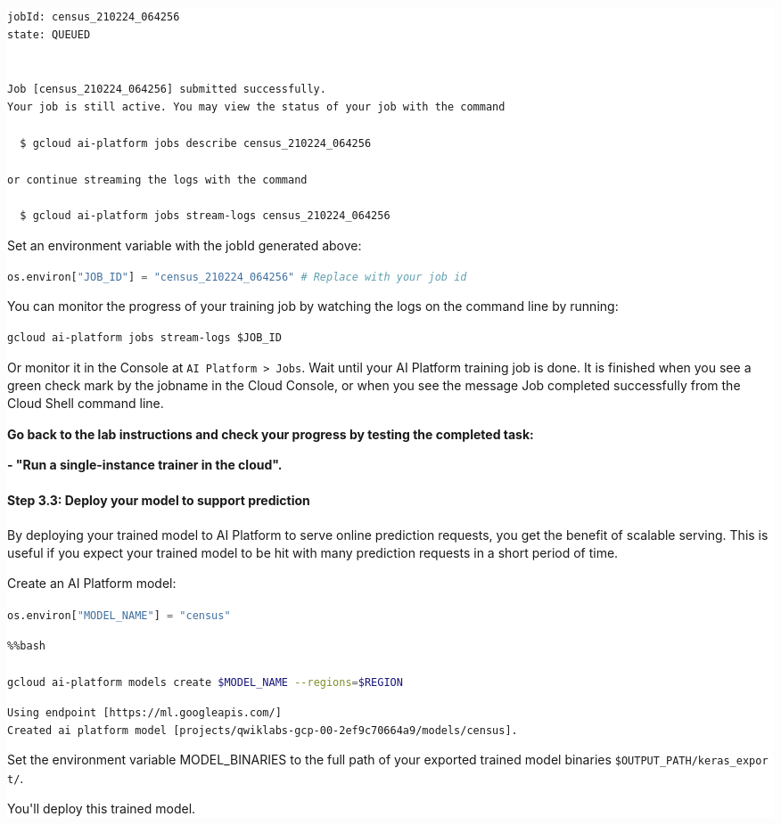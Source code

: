     jobId: census_210224_064256
    state: QUEUED


    Job [census_210224_064256] submitted successfully.
    Your job is still active. You may view the status of your job with the command

      $ gcloud ai-platform jobs describe census_210224_064256

    or continue streaming the logs with the command

      $ gcloud ai-platform jobs stream-logs census_210224_064256


Set an environment variable with the jobId generated above:


```python
os.environ["JOB_ID"] = "census_210224_064256" # Replace with your job id
```

You can monitor the progress of your training job by watching the logs on the command line by running:

`gcloud ai-platform jobs stream-logs $JOB_ID`

Or monitor it in the Console at `AI Platform > Jobs`. Wait until your AI Platform training job is done. It is finished when you see a green check mark by the jobname in the Cloud Console, or when you see the message Job completed successfully from the Cloud Shell command line.

**Go back to the lab instructions and check your progress by testing the completed task:**

**- "Run a single-instance trainer in the cloud".**


#### Step 3.3: Deploy your model to support prediction

By deploying your trained model to AI Platform to serve online prediction requests, you get the benefit of scalable serving. This is useful if you expect your trained model to be hit with many prediction requests in a short period of time.


Create an AI Platform model:


```python
os.environ["MODEL_NAME"] = "census"
```


```bash
%%bash

gcloud ai-platform models create $MODEL_NAME --regions=$REGION
```

    Using endpoint [https://ml.googleapis.com/]
    Created ai platform model [projects/qwiklabs-gcp-00-2ef9c70664a9/models/census].


Set the environment variable MODEL_BINARIES to the full path of your exported trained model binaries `$OUTPUT_PATH/keras_export/`.

You'll deploy this trained model.

